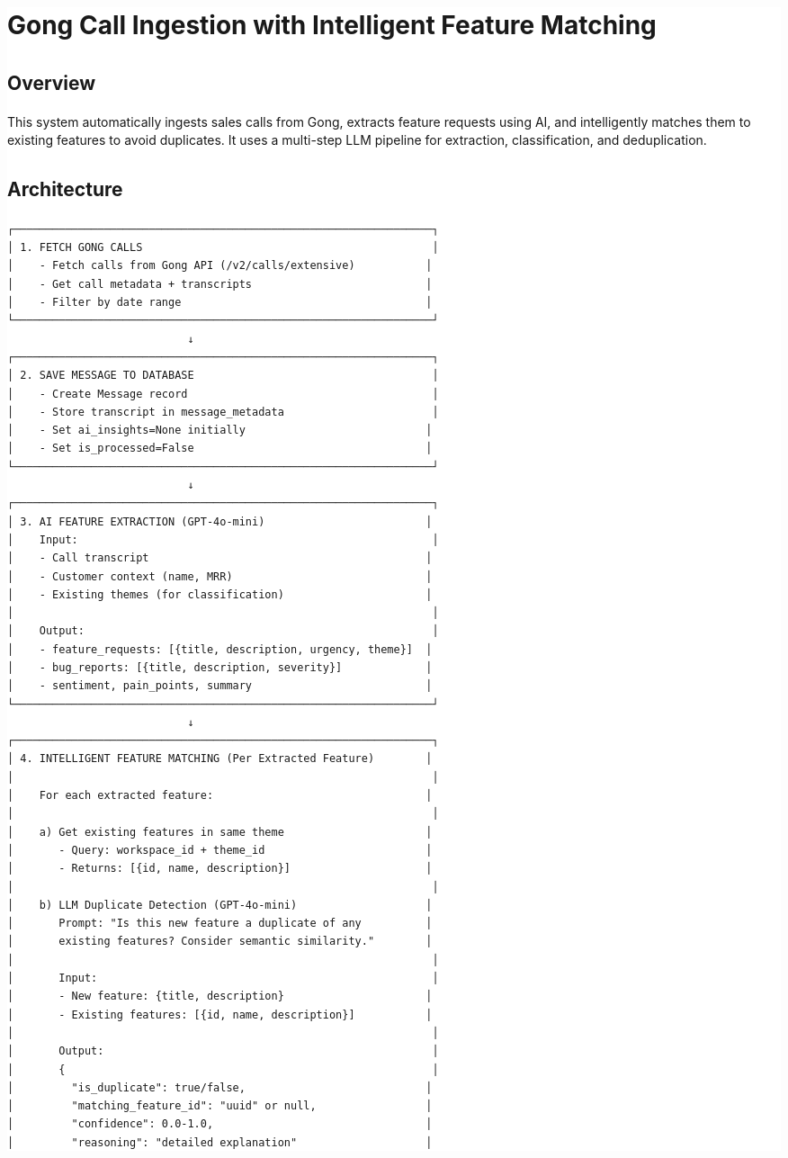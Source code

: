 # Gong Call Ingestion with Intelligent Feature Matching

## Overview

This system automatically ingests sales calls from Gong, extracts feature requests using AI, and intelligently matches them to existing features to avoid duplicates. It uses a multi-step LLM pipeline for extraction, classification, and deduplication.

## Architecture

```
┌─────────────────────────────────────────────────────────────────┐
│ 1. FETCH GONG CALLS                                             │
│    - Fetch calls from Gong API (/v2/calls/extensive)           │
│    - Get call metadata + transcripts                           │
│    - Filter by date range                                      │
└─────────────────────────────────────────────────────────────────┘
                            ↓
┌─────────────────────────────────────────────────────────────────┐
│ 2. SAVE MESSAGE TO DATABASE                                     │
│    - Create Message record                                      │
│    - Store transcript in message_metadata                       │
│    - Set ai_insights=None initially                            │
│    - Set is_processed=False                                    │
└─────────────────────────────────────────────────────────────────┘
                            ↓
┌─────────────────────────────────────────────────────────────────┐
│ 3. AI FEATURE EXTRACTION (GPT-4o-mini)                         │
│    Input:                                                       │
│    - Call transcript                                           │
│    - Customer context (name, MRR)                              │
│    - Existing themes (for classification)                      │
│                                                                 │
│    Output:                                                      │
│    - feature_requests: [{title, description, urgency, theme}]  │
│    - bug_reports: [{title, description, severity}]             │
│    - sentiment, pain_points, summary                           │
└─────────────────────────────────────────────────────────────────┘
                            ↓
┌─────────────────────────────────────────────────────────────────┐
│ 4. INTELLIGENT FEATURE MATCHING (Per Extracted Feature)        │
│                                                                 │
│    For each extracted feature:                                 │
│                                                                 │
│    a) Get existing features in same theme                      │
│       - Query: workspace_id + theme_id                         │
│       - Returns: [{id, name, description}]                     │
│                                                                 │
│    b) LLM Duplicate Detection (GPT-4o-mini)                    │
│       Prompt: "Is this new feature a duplicate of any          │
│       existing features? Consider semantic similarity."        │
│                                                                 │
│       Input:                                                    │
│       - New feature: {title, description}                      │
│       - Existing features: [{id, name, description}]           │
│                                                                 │
│       Output:                                                   │
│       {                                                         │
│         "is_duplicate": true/false,                            │
│         "matching_feature_id": "uuid" or null,                 │
│         "confidence": 0.0-1.0,                                 │
│         "reasoning": "detailed explanation"                    │
```